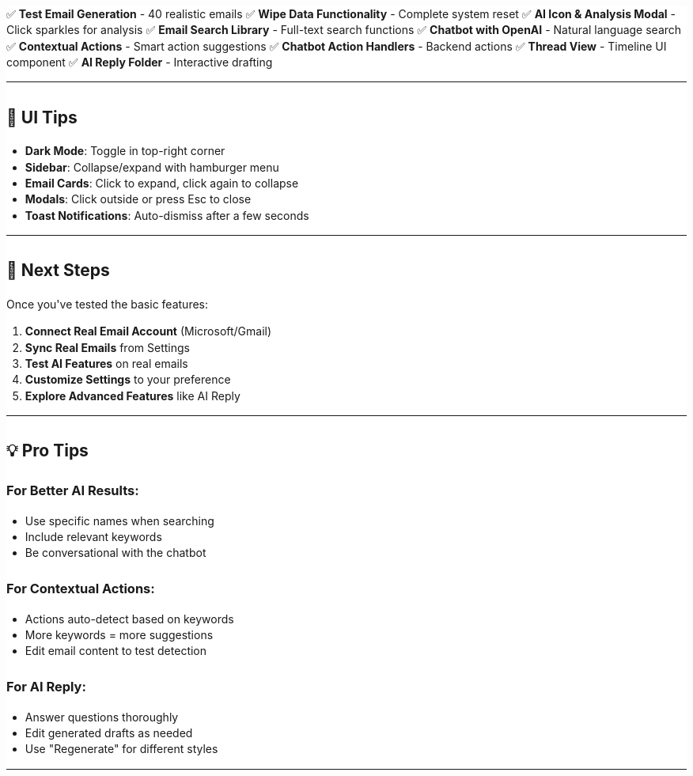 ✅ **Test Email Generation** - 40 realistic emails
✅ **Wipe Data Functionality** - Complete system reset
✅ **AI Icon & Analysis Modal** - Click sparkles for analysis
✅ **Email Search Library** - Full-text search functions
✅ **Chatbot with OpenAI** - Natural language search
✅ **Contextual Actions** - Smart action suggestions
✅ **Chatbot Action Handlers** - Backend actions
✅ **Thread View** - Timeline UI component
✅ **AI Reply Folder** - Interactive drafting

---

## 🎨 UI Tips

- **Dark Mode**: Toggle in top-right corner
- **Sidebar**: Collapse/expand with hamburger menu
- **Email Cards**: Click to expand, click again to collapse
- **Modals**: Click outside or press Esc to close
- **Toast Notifications**: Auto-dismiss after a few seconds

---

## 🚀 Next Steps

Once you've tested the basic features:

1. **Connect Real Email Account** (Microsoft/Gmail)
2. **Sync Real Emails** from Settings
3. **Test AI Features** on real emails
4. **Customize Settings** to your preference
5. **Explore Advanced Features** like AI Reply

---

## 💡 Pro Tips

### For Better AI Results:

- Use specific names when searching
- Include relevant keywords
- Be conversational with the chatbot

### For Contextual Actions:

- Actions auto-detect based on keywords
- More keywords = more suggestions
- Edit email content to test detection

### For AI Reply:

- Answer questions thoroughly
- Edit generated drafts as needed
- Use "Regenerate" for different styles

---